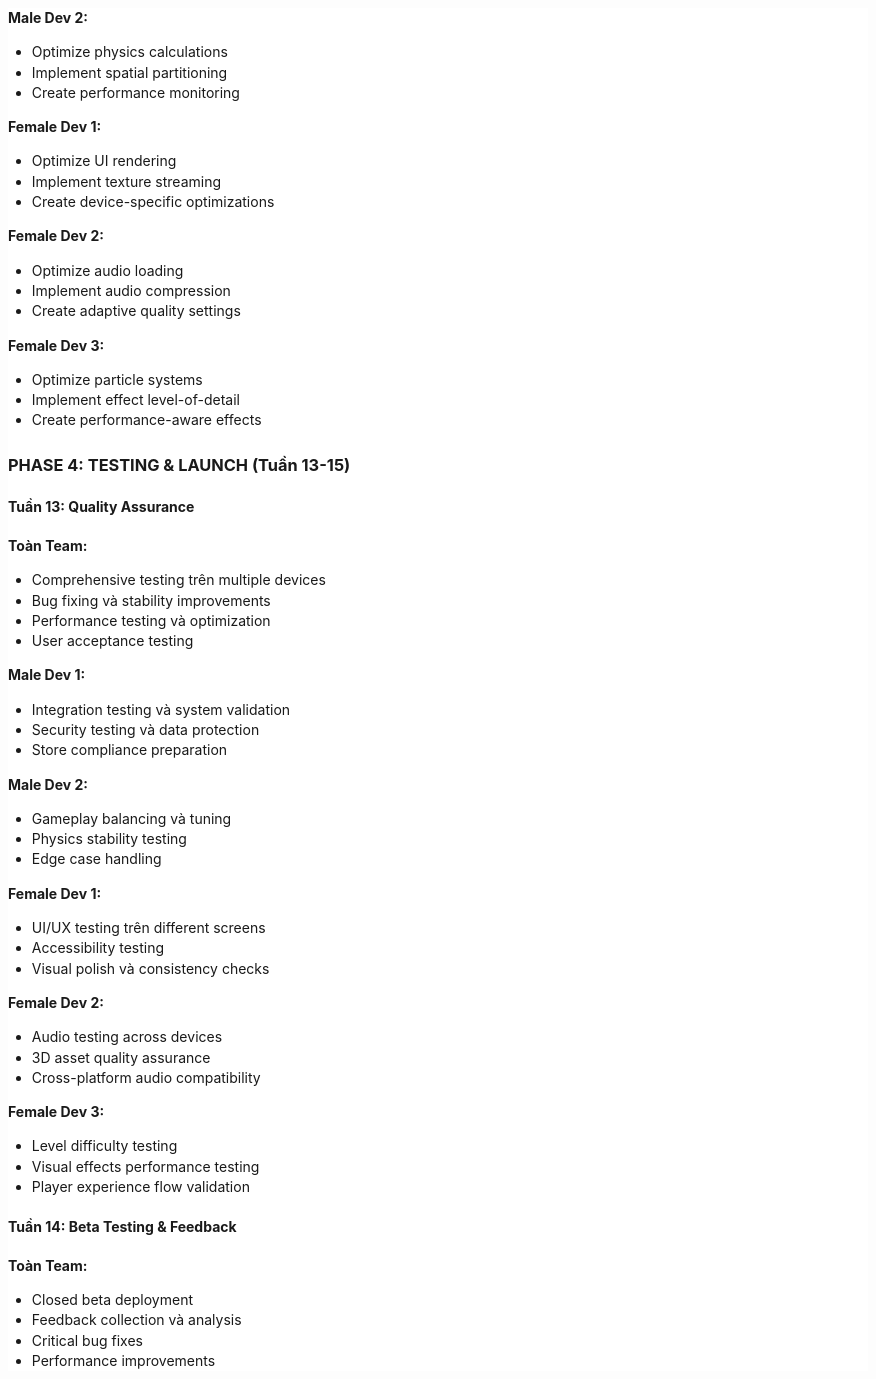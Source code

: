 **Male Dev 2:**
- Optimize physics calculations
- Implement spatial partitioning
- Create performance monitoring

**Female Dev 1:**
- Optimize UI rendering
- Implement texture streaming
- Create device-specific optimizations

**Female Dev 2:**
- Optimize audio loading
- Implement audio compression
- Create adaptive quality settings

**Female Dev 3:**
- Optimize particle systems
- Implement effect level-of-detail
- Create performance-aware effects

### **PHASE 4: TESTING & LAUNCH (Tuần 13-15)**

#### **Tuần 13: Quality Assurance**
**Toàn Team:**
- Comprehensive testing trên multiple devices
- Bug fixing và stability improvements
- Performance testing và optimization
- User acceptance testing

**Male Dev 1:**
- Integration testing và system validation
- Security testing và data protection
- Store compliance preparation

**Male Dev 2:**
- Gameplay balancing và tuning
- Physics stability testing
- Edge case handling

**Female Dev 1:**
- UI/UX testing trên different screens
- Accessibility testing
- Visual polish và consistency checks

**Female Dev 2:**
- Audio testing across devices
- 3D asset quality assurance
- Cross-platform audio compatibility

**Female Dev 3:**
- Level difficulty testing
- Visual effects performance testing
- Player experience flow validation

#### **Tuần 14: Beta Testing & Feedback**
**Toàn Team:**
- Closed beta deployment
- Feedback collection và analysis
- Critical bug fixes
- Performance improvements
